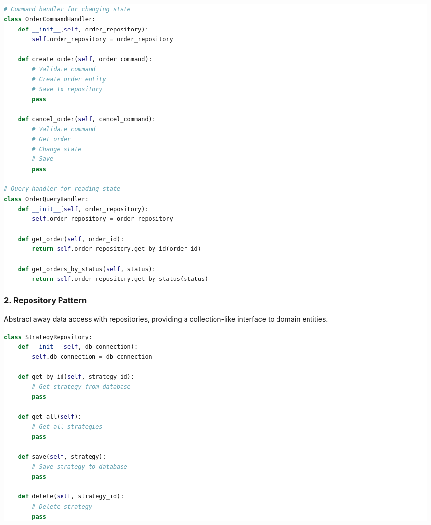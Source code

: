 ```python
# Command handler for changing state
class OrderCommandHandler:
    def __init__(self, order_repository):
        self.order_repository = order_repository
    
    def create_order(self, order_command):
        # Validate command
        # Create order entity
        # Save to repository
        pass
    
    def cancel_order(self, cancel_command):
        # Validate command
        # Get order
        # Change state
        # Save
        pass

# Query handler for reading state
class OrderQueryHandler:
    def __init__(self, order_repository):
        self.order_repository = order_repository
    
    def get_order(self, order_id):
        return self.order_repository.get_by_id(order_id)
    
    def get_orders_by_status(self, status):
        return self.order_repository.get_by_status(status)
```

### 2. Repository Pattern

Abstract away data access with repositories, providing a collection-like interface to domain entities.

```python
class StrategyRepository:
    def __init__(self, db_connection):
        self.db_connection = db_connection
    
    def get_by_id(self, strategy_id):
        # Get strategy from database
        pass
    
    def get_all(self):
        # Get all strategies
        pass
    
    def save(self, strategy):
        # Save strategy to database
        pass
    
    def delete(self, strategy_id):
        # Delete strategy
        pass
```
